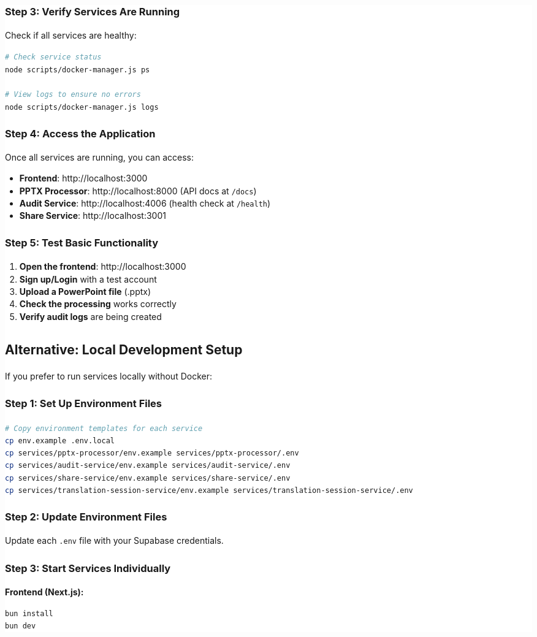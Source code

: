 ### Step 3: Verify Services Are Running

Check if all services are healthy:
```bash
# Check service status
node scripts/docker-manager.js ps

# View logs to ensure no errors
node scripts/docker-manager.js logs
```

### Step 4: Access the Application

Once all services are running, you can access:

- **Frontend**: http://localhost:3000
- **PPTX Processor**: http://localhost:8000 (API docs at `/docs`)
- **Audit Service**: http://localhost:4006 (health check at `/health`)
- **Share Service**: http://localhost:3001

### Step 5: Test Basic Functionality

1. **Open the frontend**: http://localhost:3000
2. **Sign up/Login** with a test account
3. **Upload a PowerPoint file** (.pptx)
4. **Check the processing** works correctly
5. **Verify audit logs** are being created

## Alternative: Local Development Setup

If you prefer to run services locally without Docker:

### Step 1: Set Up Environment Files

```bash
# Copy environment templates for each service
cp env.example .env.local
cp services/pptx-processor/env.example services/pptx-processor/.env
cp services/audit-service/env.example services/audit-service/.env
cp services/share-service/env.example services/share-service/.env
cp services/translation-session-service/env.example services/translation-session-service/.env
```

### Step 2: Update Environment Files

Update each `.env` file with your Supabase credentials.

### Step 3: Start Services Individually

**Frontend (Next.js):**
```bash
bun install
bun dev
```
